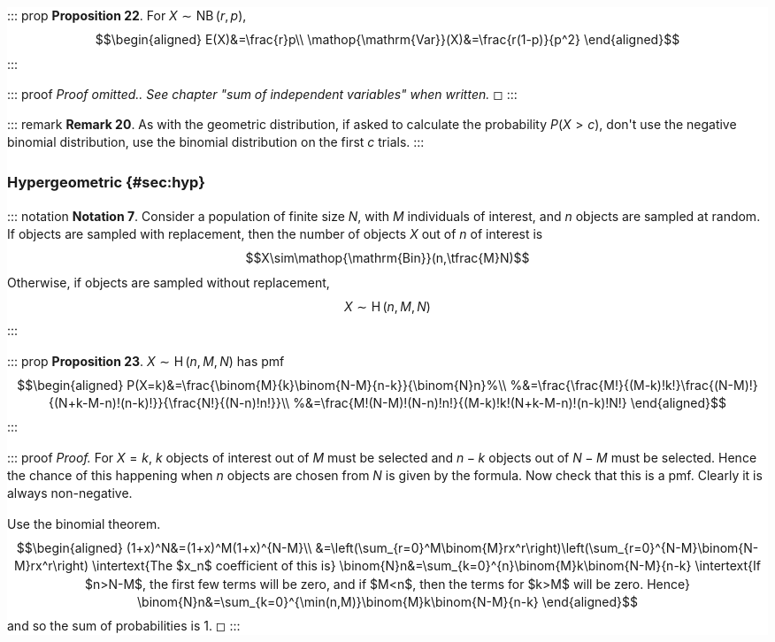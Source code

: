 ::: prop
**Proposition 22**. For $X\sim\mathop{\mathrm{NB}}(r,p)$,
$$\begin{aligned}
        E(X)&=\frac{r}p\\
        \mathop{\mathrm{Var}}(X)&=\frac{r(1-p)}{p^2}
    \end{aligned}$$
:::

::: proof
*Proof omitted..* *See chapter \"sum of independent variables\" when
written.* ◻
:::

::: remark
**Remark 20**. As with the geometric distribution, if asked to calculate
the probability $P(X>c)$, don't use the negative binomial distribution,
use the binomial distribution on the first $c$ trials.
:::

### Hypergeometric {#sec:hyp}

::: notation
**Notation 7**. Consider a population of finite size $N$, with $M$
individuals of interest, and $n$ objects are sampled at random. If
objects are sampled with replacement, then the number of objects $X$ out
of $n$ of interest is $$X\sim\mathop{\mathrm{Bin}}(n,\tfrac{M}N)$$
Otherwise, if objects are sampled without replacement,
$$X\sim\mathop{\mathrm{H}}(n,M,N)$$
:::

::: prop
**Proposition 23**. $X\sim\mathop{\mathrm{H}}(n,M,N)$ has pmf
$$\begin{aligned}
    P(X=k)&=\frac{\binom{M}{k}\binom{N-M}{n-k}}{\binom{N}n}%\\
    %&=\frac{\frac{M!}{(M-k)!k!}\frac{(N-M)!}{(N+k-M-n)!(n-k)!}}{\frac{N!}{(N-n)!n!}}\\
    %&=\frac{M!(N-M)!(N-n)!n!}{(M-k)!k!(N+k-M-n)!(n-k)!N!}
    \end{aligned}$$
:::

::: proof
*Proof.* For $X=k$, $k$ objects of interest out of $M$ must be selected
and $n-k$ objects out of $N-M$ must be selected. Hence the chance of
this happening when $n$ objects are chosen from $N$ is given by the
formula. Now check that this is a pmf. Clearly it is always
non-negative.

Use the binomial theorem. $$\begin{aligned}
        (1+x)^N&=(1+x)^M(1+x)^{N-M}\\
        &=\left(\sum_{r=0}^M\binom{M}rx^r\right)\left(\sum_{r=0}^{N-M}\binom{N-M}rx^r\right)
        \intertext{The $x_n$ coefficient of this is}
        \binom{N}n&=\sum_{k=0}^{n}\binom{M}k\binom{N-M}{n-k}
        \intertext{If $n>N-M$, the first few terms will be zero, and if $M<n$, then the terms for $k>M$ will be zero. Hence}
        \binom{N}n&=\sum_{k=0}^{\min(n,M)}\binom{M}k\binom{N-M}{n-k}
    \end{aligned}$$ and so the sum of probabilities is 1. ◻
:::

